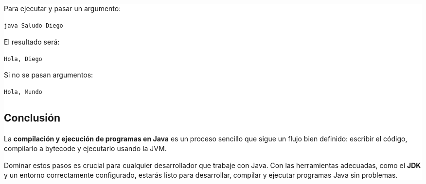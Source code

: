 Para ejecutar y pasar un argumento:

```bash
java Saludo Diego
```

El resultado será:

```bash
Hola, Diego
```

Si no se pasan argumentos:

```bash
Hola, Mundo
```

Conclusión
----------

La **compilación y ejecución de programas en Java** es un proceso sencillo que sigue un flujo bien definido: escribir el código, compilarlo a bytecode y ejecutarlo usando la JVM.

Dominar estos pasos es crucial para cualquier desarrollador que trabaje con Java. Con las herramientas adecuadas, como el **JDK** y un entorno correctamente configurado, estarás listo para desarrollar, compilar y ejecutar programas Java sin problemas.